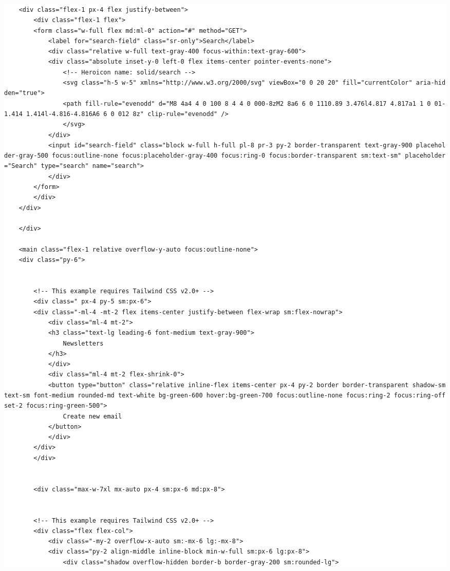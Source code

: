         <div class="flex-1 px-4 flex justify-between">
            <div class="flex-1 flex">
            <form class="w-full flex md:ml-0" action="#" method="GET">
                <label for="search-field" class="sr-only">Search</label>
                <div class="relative w-full text-gray-400 focus-within:text-gray-600">
                <div class="absolute inset-y-0 left-0 flex items-center pointer-events-none">
                    <!-- Heroicon name: solid/search -->
                    <svg class="h-5 w-5" xmlns="http://www.w3.org/2000/svg" viewBox="0 0 20 20" fill="currentColor" aria-hidden="true">
                    <path fill-rule="evenodd" d="M8 4a4 4 0 100 8 4 4 0 000-8zM2 8a6 6 0 1110.89 3.476l4.817 4.817a1 1 0 01-1.414 1.414l-4.816-4.816A6 6 0 012 8z" clip-rule="evenodd" />
                    </svg>
                </div>
                <input id="search-field" class="block w-full h-full pl-8 pr-3 py-2 border-transparent text-gray-900 placeholder-gray-500 focus:outline-none focus:placeholder-gray-400 focus:ring-0 focus:border-transparent sm:text-sm" placeholder="Search" type="search" name="search">
                </div>
            </form>
            </div>
        </div>

        </div>

        <main class="flex-1 relative overflow-y-auto focus:outline-none">
        <div class="py-6">


            <!-- This example requires Tailwind CSS v2.0+ -->
            <div class=" px-4 py-5 sm:px-6">
            <div class="-ml-4 -mt-2 flex items-center justify-between flex-wrap sm:flex-nowrap">
                <div class="ml-4 mt-2">
                <h3 class="text-lg leading-6 font-medium text-gray-900">
                    Newsletters
                </h3>
                </div>
                <div class="ml-4 mt-2 flex-shrink-0">
                <button type="button" class="relative inline-flex items-center px-4 py-2 border border-transparent shadow-sm text-sm font-medium rounded-md text-white bg-green-600 hover:bg-green-700 focus:outline-none focus:ring-2 focus:ring-offset-2 focus:ring-green-500">
                    Create new email
                </button>
                </div>
            </div>
            </div>


            <div class="max-w-7xl mx-auto px-4 sm:px-6 md:px-8">
            

            <!-- This example requires Tailwind CSS v2.0+ -->
            <div class="flex flex-col">
                <div class="-my-2 overflow-x-auto sm:-mx-6 lg:-mx-8">
                <div class="py-2 align-middle inline-block min-w-full sm:px-6 lg:px-8">
                    <div class="shadow overflow-hidden border-b border-gray-200 sm:rounded-lg">
                    